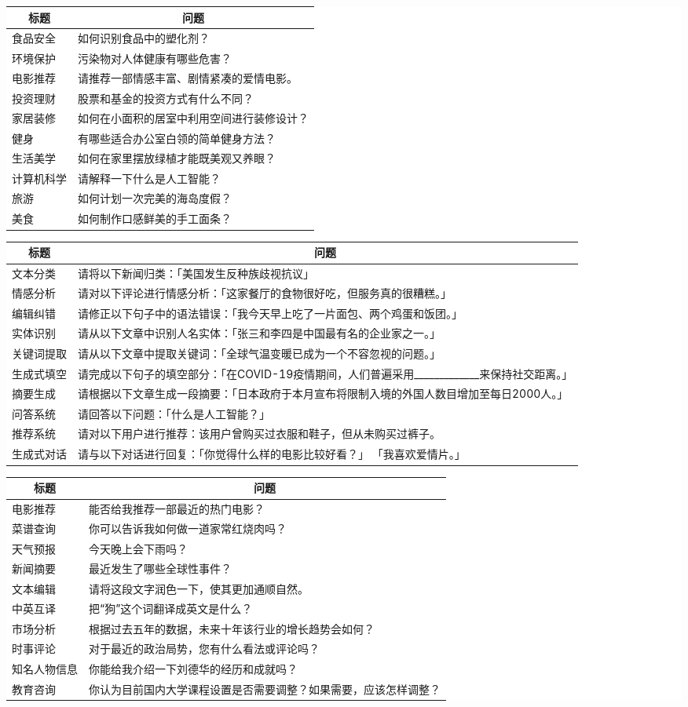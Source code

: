 | 标题                                               | 问题                                                                                                                                                                                                                                                                                                                         |
|---------------------------------------------------|------------------------------------------------------------------------------------------------------------------------------------------------------------------------------------------------------------------------------------------------------------------------------------------------------------------------------|
| 食品安全                                         | 如何识别食品中的塑化剂？                                                                                                                                                                                                                                                                                                   |
| 环境保护                                         | 污染物对人体健康有哪些危害？                                                                                                                                                                                                                                                                                             |
| 电影推荐                                         | 请推荐一部情感丰富、剧情紧凑的爱情电影。                                                                                                                                                                                                                                                                                 |
| 投资理财                                         | 股票和基金的投资方式有什么不同？                                                                                                                                                                                                                                                                                           |
| 家居装修                                         | 如何在小面积的居室中利用空间进行装修设计？                                                                                                                                                                                                                                                                               |
| 健身                                             | 有哪些适合办公室白领的简单健身方法？                                                                                                                                                                                                                                                                                       |
| 生活美学                                         | 如何在家里摆放绿植才能既美观又养眼？                                                                                                                                                                                                                                                                                     |
| 计算机科学                                       | 请解释一下什么是人工智能？                                                                                                                                                                                                                                                                                                 |
| 旅游                                             | 如何计划一次完美的海岛度假？                                                                                                                                                                                                                                                                                               |
| 美食                                             | 如何制作口感鲜美的手工面条？                                                                                                                                                                                                                                                                                             |

|标题|问题|
|----|----|
|文本分类|请将以下新闻归类：「美国发生反种族歧视抗议」|
|情感分析|请对以下评论进行情感分析：「这家餐厅的食物很好吃，但服务真的很糟糕。」|
|编辑纠错|请修正以下句子中的语法错误：「我今天早上吃了一片面包、两个鸡蛋和饭团。」|
|实体识别|请从以下文章中识别人名实体：「张三和李四是中国最有名的企业家之一。」|
|关键词提取|请从以下文章中提取关键词：「全球气温变暖已成为一个不容忽视的问题。」|
|生成式填空|请完成以下句子的填空部分：「在COVID-19疫情期间，人们普遍采用_____________来保持社交距离。」|
|摘要生成|请根据以下文章生成一段摘要：「日本政府于本月宣布将限制入境的外国人数目增加至每日2000人。」|
|问答系统|请回答以下问题：「什么是人工智能？」|
|推荐系统|请对以下用户进行推荐：该用户曾购买过衣服和鞋子，但从未购买过裤子。|
|生成式对话|请与以下对话进行回复：「你觉得什么样的电影比较好看？」 「我喜欢爱情片。」|

|标题|问题|
|---|---|
|电影推荐|能否给我推荐一部最近的热门电影？|
|菜谱查询|你可以告诉我如何做一道家常红烧肉吗？|
|天气预报|今天晚上会下雨吗？|
|新闻摘要|最近发生了哪些全球性事件？|
|文本编辑|请将这段文字润色一下，使其更加通顺自然。|
|中英互译|把“狗”这个词翻译成英文是什么？|
|市场分析|根据过去五年的数据，未来十年该行业的增长趋势会如何？|
|时事评论|对于最近的政治局势，您有什么看法或评论吗？|
|知名人物信息|你能给我介绍一下刘德华的经历和成就吗？|
|教育咨询|你认为目前国内大学课程设置是否需要调整？如果需要，应该怎样调整？|
